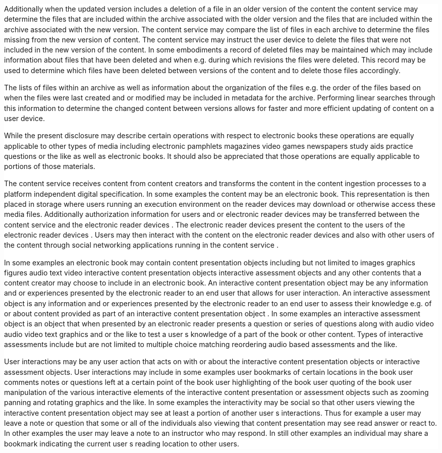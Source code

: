 Additionally when the updated version includes a deletion of a file in an older version of the content the content service may determine the files that are included within the archive associated with the older version and the files that are included within the archive associated with the new version. The content service may compare the list of files in each archive to determine the files missing from the new version of content. The content service may instruct the user device to delete the files that were not included in the new version of the content. In some embodiments a record of deleted files may be maintained which may include information about files that have been deleted and when e.g. during which revisions the files were deleted. This record may be used to determine which files have been deleted between versions of the content and to delete those files accordingly.

The lists of files within an archive as well as information about the organization of the files e.g. the order of the files based on when the files were last created and or modified may be included in metadata for the archive. Performing linear searches through this information to determine the changed content between versions allows for faster and more efficient updating of content on a user device.

While the present disclosure may describe certain operations with respect to electronic books these operations are equally applicable to other types of media including electronic pamphlets magazines video games newspapers study aids practice questions or the like as well as electronic books. It should also be appreciated that those operations are equally applicable to portions of those materials.

The content service receives content from content creators and transforms the content in the content ingestion processes to a platform independent digital specification. In some examples the content may be an electronic book. This representation is then placed in storage where users running an execution environment on the reader devices may download or otherwise access these media files. Additionally authorization information for users and or electronic reader devices may be transferred between the content service and the electronic reader devices . The electronic reader devices present the content to the users of the electronic reader devices . Users may then interact with the content on the electronic reader devices and also with other users of the content through social networking applications running in the content service .

In some examples an electronic book may contain content presentation objects including but not limited to images graphics figures audio text video interactive content presentation objects interactive assessment objects and any other contents that a content creator may choose to include in an electronic book. An interactive content presentation object may be any information and or experiences presented by the electronic reader to an end user that allows for user interaction. An interactive assessment object is any information and or experiences presented by the electronic reader to an end user to assess their knowledge e.g. of or about content provided as part of an interactive content presentation object . In some examples an interactive assessment object is an object that when presented by an electronic reader presents a question or series of questions along with audio video audio video text graphics and or the like to test a user s knowledge of a part of the book or other content. Types of interactive assessments include but are not limited to multiple choice matching reordering audio based assessments and the like.

User interactions may be any user action that acts on with or about the interactive content presentation objects or interactive assessment objects. User interactions may include in some examples user bookmarks of certain locations in the book user comments notes or questions left at a certain point of the book user highlighting of the book user quoting of the book user manipulation of the various interactive elements of the interactive content presentation or assessment objects such as zooming panning and rotating graphics and the like. In some examples the interactivity may be social so that other users viewing the interactive content presentation object may see at least a portion of another user s interactions. Thus for example a user may leave a note or question that some or all of the individuals also viewing that content presentation may see read answer or react to. In other examples the user may leave a note to an instructor who may respond. In still other examples an individual may share a bookmark indicating the current user s reading location to other users.
